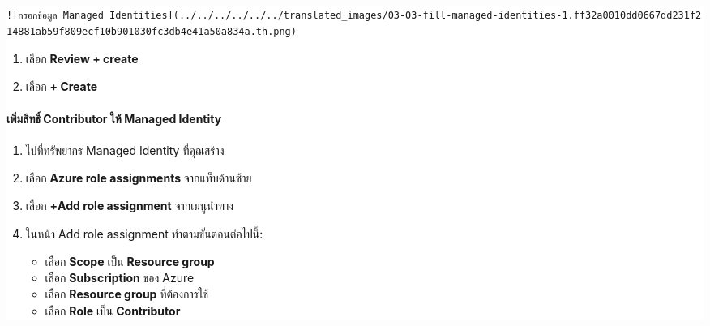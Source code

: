     ![กรอกข้อมูล Managed Identities](../../../../../../translated_images/03-03-fill-managed-identities-1.ff32a0010dd0667dd231f214881ab59f809ecf10b901030fc3db4e41a50a834a.th.png)

1. เลือก **Review + create**

1. เลือก **+ Create**

#### เพิ่มสิทธิ์ Contributor ให้ Managed Identity

1. ไปที่ทรัพยากร Managed Identity ที่คุณสร้าง

1. เลือก **Azure role assignments** จากแท็บด้านซ้าย

1. เลือก **+Add role assignment** จากเมนูนำทาง

1. ในหน้า Add role assignment ทำตามขั้นตอนต่อไปนี้:
    - เลือก **Scope** เป็น **Resource group**
    - เลือก **Subscription** ของ Azure
    - เลือก **Resource group** ที่ต้องการใช้
    - เลือก **Role** เป็น **Contributor**
